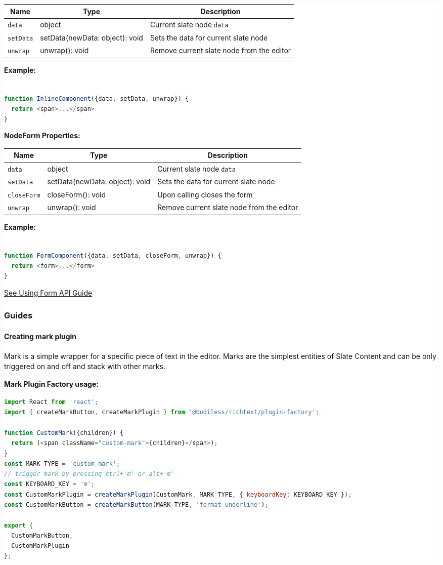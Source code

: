 |Name   | Type | Description   |
|---|---|---|
|`data`   | object   | Current slate node `data`
|`setData`   | setData(newData: object): void | Sets the data for current slate node
|`unwrap`   | unwrap(): void | Remove current slate node from the editor

**Example:**
```js

function InlineComponent({data, setData, unwrap}) {
  return <span>...</span>
}
```
<a name="node-form-api"></a>
**NodeForm Properties:**

|Name   | Type | Description   |
|---|---|---|
|`data`   | object   | Current slate node `data`
|`setData`   | setData(newData: object): void | Sets the data for current slate node
|`closeForm`   | closeForm(): void | Upon calling closes the form
|`unwrap`   | unwrap(): void | Remove current slate node from the editor

**Example:**
```js

function FormComponent({data, setData, closeForm, unwrap}) {
  return <form>...</form>
}

```

[See Using Form API Guide](#using-form-api) 

### Guides 

<a name="creating-mark-plugin"></a>
#### Creating mark plugin
Mark is a simple wrapper for a specific piece of text in the editor. Marks are the 
simplest entities of Slate Content and can be only triggered on and off and stack
with other marks.
 
**Mark Plugin Factory usage:**
```js
import React from 'react';
import { createMarkButton, createMarkPlugin } from '@bodiless/richtext/plugin-factory';

function CustomMark({children}) {
  return (<span className="custom-mark">{children}</span>);
}
const MARK_TYPE = 'custom_mark';
// trigger mark by pressing ctrl+'m' or alt+'m'
const KEYBOARD_KEY = 'm'; 
const CustomMarkPlugin = createMarkPlugin(CustomMark, MARK_TYPE, { keyboardKey: KEYBOARD_KEY });
const CustomMarkButton = createMarkButton(MARK_TYPE, 'format_underline');

export {
  CustomMarkButton,
  CustomMarkPlugin
};
```
